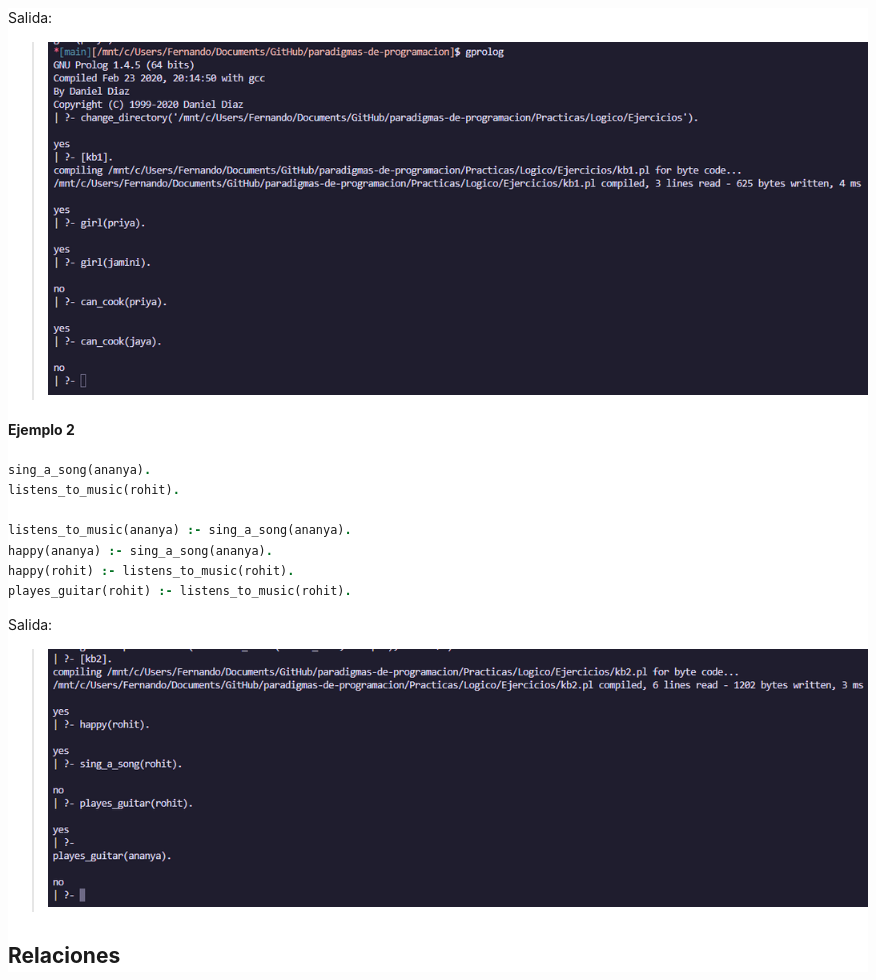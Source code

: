 Salida:

> ![Salida](image-3.png)

#### Ejemplo 2

```prolog
sing_a_song(ananya).
listens_to_music(rohit).

listens_to_music(ananya) :- sing_a_song(ananya).
happy(ananya) :- sing_a_song(ananya).
happy(rohit) :- listens_to_music(rohit).
playes_guitar(rohit) :- listens_to_music(rohit).
```

Salida:

> ![Salida](image-4.png)

## Relaciones
